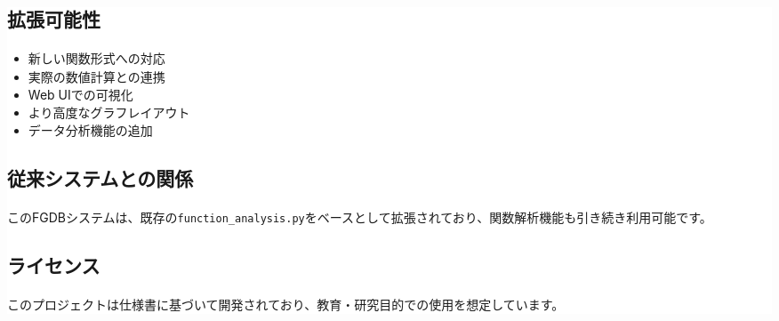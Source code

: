 ## 拡張可能性
- 新しい関数形式への対応
- 実際の数値計算との連携
- Web UIでの可視化
- より高度なグラフレイアウト
- データ分析機能の追加

## 従来システムとの関係
このFGDBシステムは、既存の`function_analysis.py`をベースとして拡張されており、関数解析機能も引き続き利用可能です。

## ライセンス
このプロジェクトは仕様書に基づいて開発されており、教育・研究目的での使用を想定しています。

